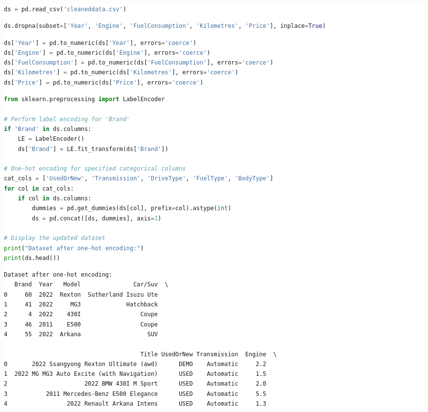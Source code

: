 


```python
ds = pd.read_csv('cleaneddata.csv')

```


```python
ds.dropna(subset=['Year', 'Engine', 'FuelConsumption', 'Kilometres', 'Price'], inplace=True)

```


```python
ds['Year'] = pd.to_numeric(ds['Year'], errors='coerce')
ds['Engine'] = pd.to_numeric(ds['Engine'], errors='coerce')
ds['FuelConsumption'] = pd.to_numeric(ds['FuelConsumption'], errors='coerce')
ds['Kilometres'] = pd.to_numeric(ds['Kilometres'], errors='coerce')
ds['Price'] = pd.to_numeric(ds['Price'], errors='coerce')

```


```python
from sklearn.preprocessing import LabelEncoder

# Perform label encoding for 'Brand'
if 'Brand' in ds.columns:
    LE = LabelEncoder()
    ds['Brand'] = LE.fit_transform(ds['Brand'])

# One-hot encoding for specified categorical columns
cat_cols = ['UsedOrNew', 'Transmission', 'DriveType', 'FuelType', 'BodyType']
for col in cat_cols:
    if col in ds.columns:
        dummies = pd.get_dummies(ds[col], prefix=col).astype(int)
        ds = pd.concat([ds, dummies], axis=1)

# Display the updated dataset
print("Dataset after one-hot encoding:")
print(ds.head())
```

    Dataset after one-hot encoding:
       Brand  Year   Model               Car/Suv  \
    0     60  2022  Rexton  Sutherland Isuzu Ute   
    1     41  2022     MG3             Hatchback   
    2      4  2022    430I                 Coupe   
    3     46  2011    E500                 Coupe   
    4     55  2022  Arkana                   SUV   
    
                                           Title UsedOrNew Transmission  Engine  \
    0       2022 Ssangyong Rexton Ultimate (awd)      DEMO    Automatic     2.2   
    1  2022 MG MG3 Auto Excite (with Navigation)      USED    Automatic     1.5   
    2                      2022 BMW 430I M Sport      USED    Automatic     2.0   
    3           2011 Mercedes-Benz E500 Elegance      USED    Automatic     5.5   
    4                 2022 Renault Arkana Intens      USED    Automatic     1.3   
    